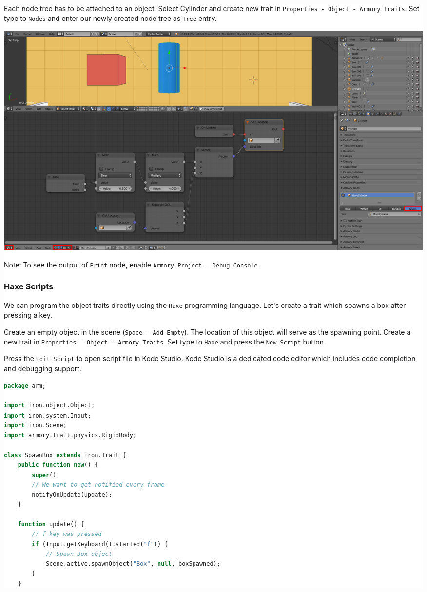 Each node tree has to be attached to an object. Select Cylinder and create new trait in `Properties - Object - Armory Traits`. Set type to `Nodes` and enter our newly created node tree as `Tree` entry.

<a href="./getting_started/img/playground/12.jpg">![](/getting_started/img/playground/12.jpg)</a>

Note: To see the output of `Print` node, enable `Armory Project - Debug Console`.

### Haxe Scripts

We can program the object traits directly using the `Haxe` programming language. Let's create a trait which spawns a box after pressing a key.

Create an empty object in the scene (`Space - Add Empty`). The location of this object will serve as the spawning point. Create a new trait in `Properties - Object - Armory Traits`. Set type to `Haxe` and press the `New Script` button.

Press the `Edit Script` to open script file in Kode Studio. Kode Studio is a dedicated code editor which includes code completion and debugging support.

```haxe
package arm;

import iron.object.Object;
import iron.system.Input;
import iron.Scene;
import armory.trait.physics.RigidBody;

class SpawnBox extends iron.Trait {
	public function new() {
		super();
		// We want to get notified every frame
		notifyOnUpdate(update);
	}

	function update() {
		// f key was pressed
		if (Input.getKeyboard().started("f")) {
			// Spawn Box object
			Scene.active.spawnObject("Box", null, boxSpawned);
		}
	}

```